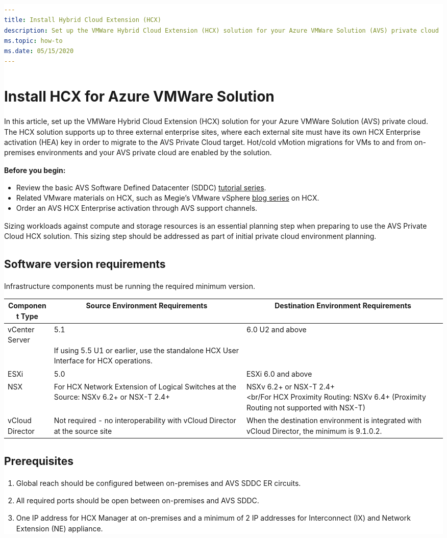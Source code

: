 ```yaml
---
title: Install Hybrid Cloud Extension (HCX)
description: Set up the VMWare Hybrid Cloud Extension (HCX) solution for your Azure VMWare Solution (AVS) private cloud
ms.topic: how-to
ms.date: 05/15/2020
---
```


# Install HCX for Azure VMWare Solution

In this article, set up the VMWare Hybrid Cloud Extension (HCX) solution for your Azure VMWare Solution (AVS) private cloud. The HCX solution supports up to three external enterprise sites, where each external site must have its own HCX Enterprise activation (HEA) key in order to migrate to the AVS Private Cloud target. Hot/cold vMotion migrations for VMs to and from on-premises environments and your AVS private cloud are enabled by the solution.

**Before you begin:**
	
* Review the basic AVS Software Defined Datacenter (SDDC) [tutorial series](tutorial-network-checklist.md).
* Related VMware materials on HCX, such as Megie’s VMware vSphere [blog series](https://blogs.vmware.com/vsphere/2019/10/cloud-migration-series-part-1.html) on HCX. 
* Order an AVS HCX Enterprise activation through AVS support channels.

Sizing workloads against compute and storage resources is an essential planning step when preparing to use the AVS Private Cloud HCX solution. This sizing step should be addressed as part of initial private cloud environment planning. 

## Software version requirements
Infrastructure components must be running the required minimum version. 
                                                         
| Component Type                                                          | Source Environment Requirements                                                                   | Destination Environment Requirements                                                                      |
| --- | --- | --- |
| vCenter Server                                                          | 5.1<br/><br/>If using 5.5 U1 or earlier, use the standalone HCX User Interface for HCX operations.         | 6.0 U2 and above                                                                                          |
| ESXi                                                                    | 5.0                                                                                               | ESXi 6.0 and above                                                                                        |
| NSX                                                                     | For HCX Network Extension of Logical Switches at the Source: NSXv 6.2+ or NSX-T 2.4+              | NSXv 6.2+ or NSX-T 2.4+<br/><br/For HCX Proximity Routing: NSXv 6.4+ (Proximity Routing not supported with NSX-T) |
| vCloud Director                                                         | Not required - no interoperability with vCloud Director at the source site | When the destination environment is integrated with vCloud Director, the minimum is 9.1.0.2.              |

## Prerequisites

1.  Global reach should be configured between on-premises and AVS SDDC ER
    circuits.

2.  All required ports should be open between on-premises and AVS SDDC.

3.  One IP address for HCX Manager at on-premises and a minimum of 2 IP addresses
    for Interconnect (IX) and Network Extension (NE) appliance.
